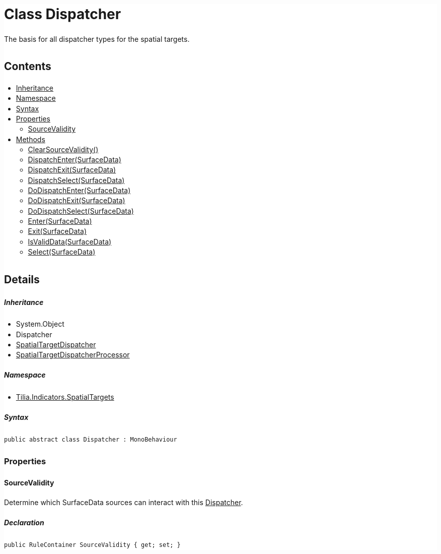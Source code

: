 # Class Dispatcher

The basis for all dispatcher types for the spatial targets.

## Contents

* [Inheritance]
* [Namespace]
* [Syntax]
* [Properties]
  * [SourceValidity]
* [Methods]
  * [ClearSourceValidity()]
  * [DispatchEnter(SurfaceData)]
  * [DispatchExit(SurfaceData)]
  * [DispatchSelect(SurfaceData)]
  * [DoDispatchEnter(SurfaceData)]
  * [DoDispatchExit(SurfaceData)]
  * [DoDispatchSelect(SurfaceData)]
  * [Enter(SurfaceData)]
  * [Exit(SurfaceData)]
  * [IsValidData(SurfaceData)]
  * [Select(SurfaceData)]

## Details

##### Inheritance

* System.Object
* Dispatcher
* [SpatialTargetDispatcher]
* [SpatialTargetDispatcherProcessor]

##### Namespace

* [Tilia.Indicators.SpatialTargets]

##### Syntax

```
public abstract class Dispatcher : MonoBehaviour
```

### Properties

#### SourceValidity

Determine which SurfaceData sources can interact with this [Dispatcher].

##### Declaration

```
public RuleContainer SourceValidity { get; set; }
```


[SpatialTargetDispatcher]: SpatialTargetDispatcher.md
[SpatialTargetDispatcherProcessor]: SpatialTargetDispatcherProcessor.md
[Tilia.Indicators.SpatialTargets]: README.md
[Dispatcher]: Dispatcher.md
[SourceValidity]: Dispatcher.md#SourceValidity
[SpatialTarget]: SpatialTarget.md
[Inheritance]: #Inheritance
[Namespace]: #Namespace
[Syntax]: #Syntax
[Properties]: #Properties
[SourceValidity]: #SourceValidity
[Methods]: #Methods
[ClearSourceValidity()]: #ClearSourceValidity
[DispatchEnter(SurfaceData)]: #DispatchEnterSurfaceData
[DispatchExit(SurfaceData)]: #DispatchExitSurfaceData
[DispatchSelect(SurfaceData)]: #DispatchSelectSurfaceData
[DoDispatchEnter(SurfaceData)]: #DoDispatchEnterSurfaceData
[DoDispatchExit(SurfaceData)]: #DoDispatchExitSurfaceData
[DoDispatchSelect(SurfaceData)]: #DoDispatchSelectSurfaceData
[Enter(SurfaceData)]: #EnterSurfaceData
[Exit(SurfaceData)]: #ExitSurfaceData
[IsValidData(SurfaceData)]: #IsValidDataSurfaceData
[Select(SurfaceData)]: #SelectSurfaceData